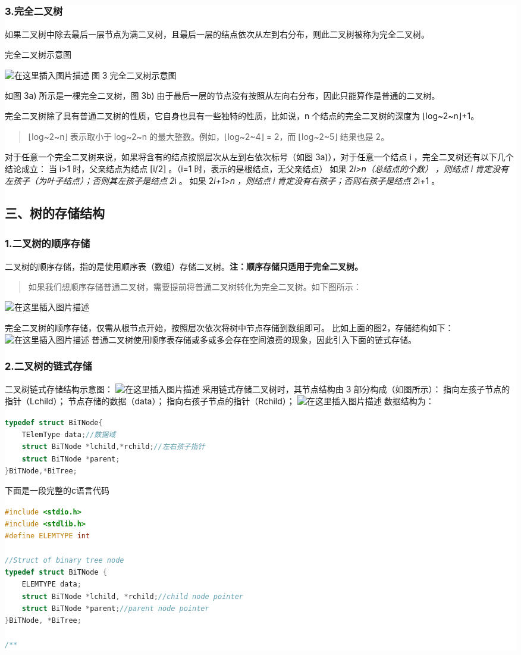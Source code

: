 ### 3.完全二叉树
如果二叉树中除去最后一层节点为满二叉树，且最后一层的结点依次从左到右分布，则此二叉树被称为完全二叉树。

完全二叉树示意图

![在这里插入图片描述](https://imgconvert.csdnimg.cn/aHR0cDovL2MuYmlhbmNoZW5nLm5ldC91cGxvYWRzL2FsbGltZy8xOTA0MjcvMDk0NTJNYjUtMi5naWY)
图 3 完全二叉树示意图

如图 3a) 所示是一棵完全二叉树，图 3b) 由于最后一层的节点没有按照从左向右分布，因此只能算作是普通的二叉树。

完全二叉树除了具有普通二叉树的性质，它自身也具有一些独特的性质，比如说，n 个结点的完全二叉树的深度为 ⌊log~2~n⌋+1。

> ⌊log~2~n⌋ 表示取小于 log~2~n 的最大整数。例如，⌊log~2~4⌋ = 2，而 ⌊log~2~5⌋ 结果也是 2。

对于任意一个完全二叉树来说，如果将含有的结点按照层次从左到右依次标号（如图 3a)），对于任意一个结点 i ，完全二叉树还有以下几个结论成立：
当 i>1 时，父亲结点为结点 [i/2] 。（i=1 时，表示的是根结点，无父亲结点）
如果 2*i>n（总结点的个数） ，则结点 i 肯定没有左孩子（为叶子结点）；否则其左孩子是结点 2*i 。
如果 2*i+1>n ，则结点 i 肯定没有右孩子；否则右孩子是结点 2*i+1 。


## 三、树的存储结构

### 1.二叉树的顺序存储
二叉树的顺序存储，指的是使用顺序表（数组）存储二叉树。**注：顺序存储只适用于完全二叉树。**

>  如果我们想顺序存储普通二叉树，需要提前将普通二叉树转化为完全二叉树。如下图所示：

![在这里插入图片描述](https://imgconvert.csdnimg.cn/aHR0cDovL2MuYmlhbmNoZW5nLm5ldC91cGxvYWRzL2FsbGltZy8xOTA0MjcvMDk0NjI0TTAyLTAucG5n?x-oss-process=image/format,png)

完全二叉树的顺序存储，仅需从根节点开始，按照层次依次将树中节点存储到数组即可。
比如上面的图2，存储结构如下：
![在这里插入图片描述](https://imgconvert.csdnimg.cn/aHR0cDovL2MuYmlhbmNoZW5nLm5ldC91cGxvYWRzL2FsbGltZy8xOTA0MjcvMDk0NjI0RjA0LTMucG5n?x-oss-process=image/format,png)
普通二叉树使用顺序表存储或多或多会存在空间浪费的现象，因此引入下面的链式存储。
### 2.二叉树的链式存储
二叉树链式存储结构示意图：
![在这里插入图片描述](https://imgconvert.csdnimg.cn/aHR0cDovL2MuYmlhbmNoZW5nLm5ldC91cGxvYWRzL2FsbGltZy8xOTA0MjcvMDk0R0oyWi0xLmdpZg)
采用链式存储二叉树时，其节点结构由 3 部分构成（如图所示）：
指向左孩子节点的指针（Lchild）；
节点存储的数据（data）；
指向右孩子节点的指针（Rchild）；
![在这里插入图片描述](https://imgconvert.csdnimg.cn/aHR0cDovL2MuYmlhbmNoZW5nLm5ldC91cGxvYWRzL2FsbGltZy8xOTA0MjcvMDk0R0swMzQtMi5naWY)
数据结构为：
```c
typedef struct BiTNode{
    TElemType data;//数据域
    struct BiTNode *lchild,*rchild;//左右孩子指针
    struct BiTNode *parent;
}BiTNode,*BiTree;
```
下面是一段完整的c语言代码
```c
#include <stdio.h>
#include <stdlib.h>
#define ELEMTYPE int

//Struct of binary tree node
typedef struct BiTNode {
	ELEMTYPE data;
	struct BiTNode *lchild, *rchild;//child node pointer
	struct BiTNode *parent;//parent node pointer
}BiTNode, *BiTree;

/**
```
